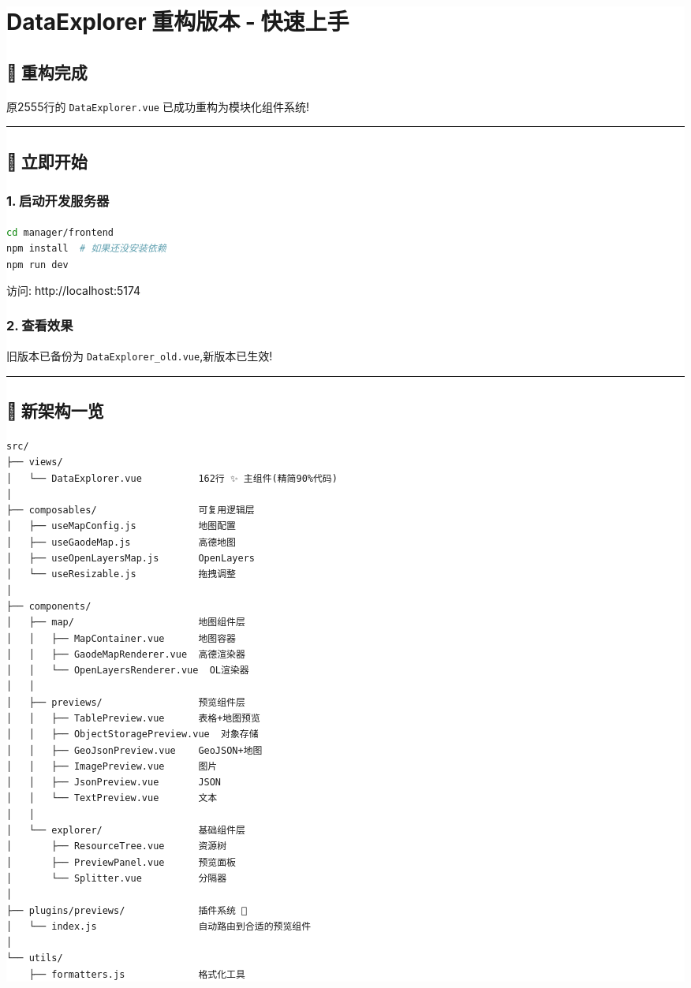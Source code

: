 # DataExplorer 重构版本 - 快速上手

## 🎉 重构完成

原2555行的 `DataExplorer.vue` 已成功重构为模块化组件系统!

---

## 🚀 立即开始

### 1. 启动开发服务器

```bash
cd manager/frontend
npm install  # 如果还没安装依赖
npm run dev
```

访问: http://localhost:5174

### 2. 查看效果

旧版本已备份为 `DataExplorer_old.vue`,新版本已生效!

---

## 📁 新架构一览

```
src/
├── views/
│   └── DataExplorer.vue          162行 ✨ 主组件(精简90%代码)
│
├── composables/                  可复用逻辑层
│   ├── useMapConfig.js           地图配置
│   ├── useGaodeMap.js            高德地图
│   ├── useOpenLayersMap.js       OpenLayers
│   └── useResizable.js           拖拽调整
│
├── components/
│   ├── map/                      地图组件层
│   │   ├── MapContainer.vue      地图容器
│   │   ├── GaodeMapRenderer.vue  高德渲染器
│   │   └── OpenLayersRenderer.vue  OL渲染器
│   │
│   ├── previews/                 预览组件层
│   │   ├── TablePreview.vue      表格+地图预览
│   │   ├── ObjectStoragePreview.vue  对象存储
│   │   ├── GeoJsonPreview.vue    GeoJSON+地图
│   │   ├── ImagePreview.vue      图片
│   │   ├── JsonPreview.vue       JSON
│   │   └── TextPreview.vue       文本
│   │
│   └── explorer/                 基础组件层
│       ├── ResourceTree.vue      资源树
│       ├── PreviewPanel.vue      预览面板
│       └── Splitter.vue          分隔器
│
├── plugins/previews/             插件系统 🔌
│   └── index.js                  自动路由到合适的预览组件
│
└── utils/
    ├── formatters.js             格式化工具
```